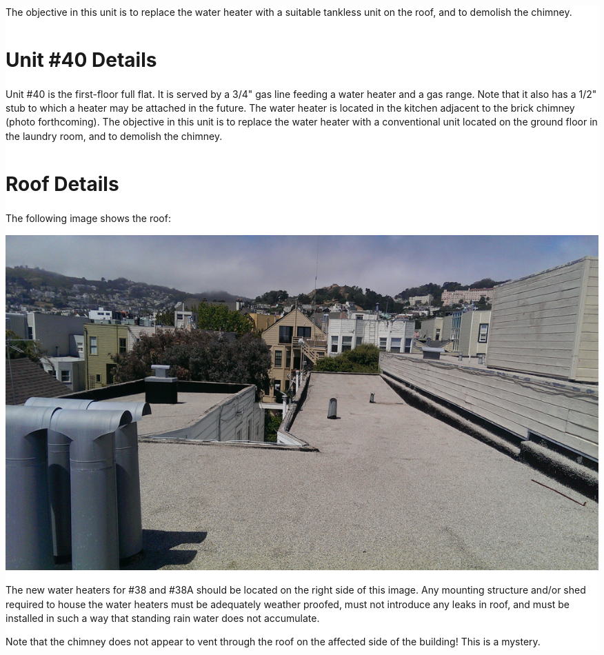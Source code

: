 The objective in this unit is to replace the water heater with a suitable
tankless unit on the roof, and to demolish the chimney.

# Unit #40 Details

Unit #40 is the first-floor full flat. It is served by a 3/4" gas line feeding
a water heater and a gas range. Note that it also has a 1/2" stub to which a
heater may be attached in the future. The water heater is located in the
kitchen adjacent to the brick chimney (photo forthcoming). The objective in
this unit is to replace the water heater with a conventional unit located on
the ground floor in the laundry room, and to demolish the chimney.

# Roof Details

The following image shows the roof:

![Roof](/images/laundry-room/roof.jpg)

The new water heaters for #38 and #38A should be located on the right side of
this image. Any mounting structure and/or shed required to house the water
heaters must be adequately weather proofed, must not introduce any leaks in
roof, and must be installed in such a way that standing rain water does not
accumulate.

Note that the chimney does not appear to vent through the roof on the affected
side of the building! This is a mystery.
